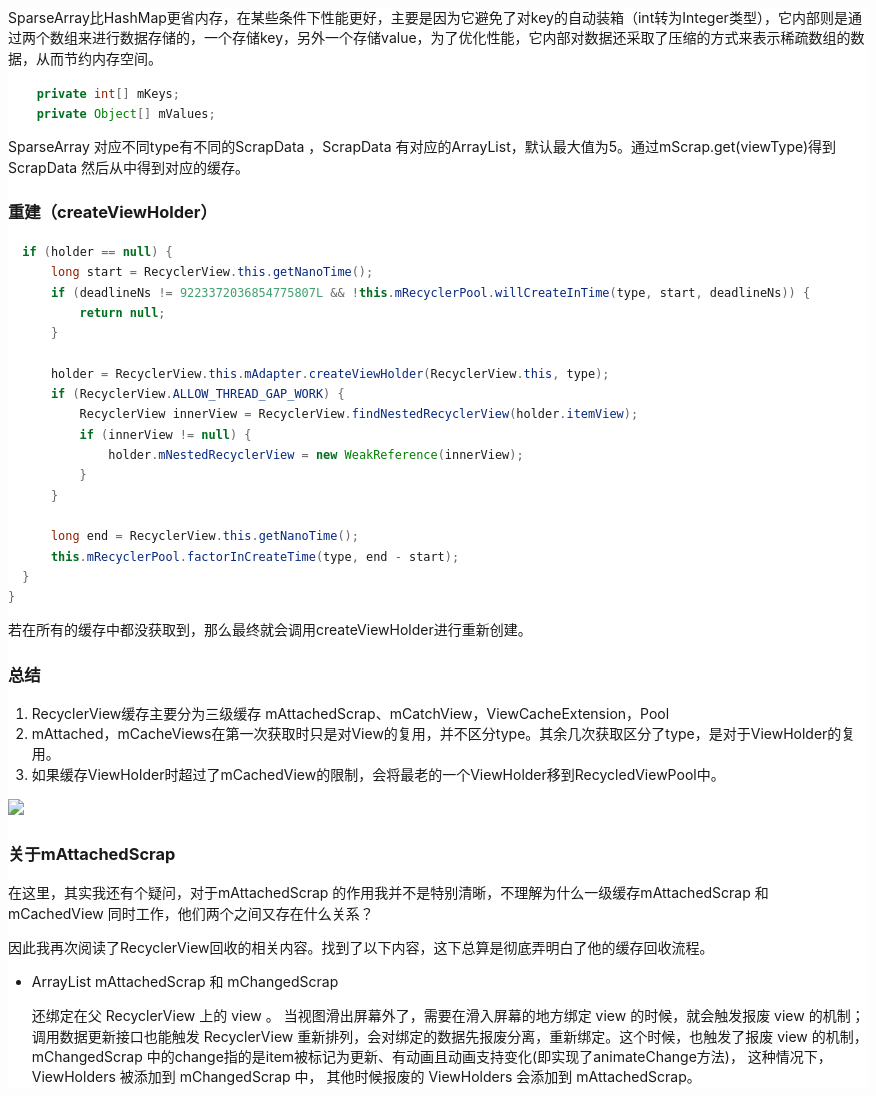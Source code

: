 SparseArray比HashMap更省内存，在某些条件下性能更好，主要是因为它避免了对key的自动装箱（int转为Integer类型），它内部则是通过两个数组来进行数据存储的，一个存储key，另外一个存储value，为了优化性能，它内部对数据还采取了压缩的方式来表示稀疏数组的数据，从而节约内存空间。

```java
    private int[] mKeys;
    private Object[] mValues;
```
SparseArray 对应不同type有不同的ScrapData ，ScrapData 有对应的ArrayList，默认最大值为5。通过mScrap.get(viewType)得到ScrapData 然后从中得到对应的缓存。

### 重建（createViewHolder）

```java
  if (holder == null) {
      long start = RecyclerView.this.getNanoTime();
      if (deadlineNs != 9223372036854775807L && !this.mRecyclerPool.willCreateInTime(type, start, deadlineNs)) {
          return null;
      }

      holder = RecyclerView.this.mAdapter.createViewHolder(RecyclerView.this, type);
      if (RecyclerView.ALLOW_THREAD_GAP_WORK) {
          RecyclerView innerView = RecyclerView.findNestedRecyclerView(holder.itemView);
          if (innerView != null) {
              holder.mNestedRecyclerView = new WeakReference(innerView);
          }
      }

      long end = RecyclerView.this.getNanoTime();
      this.mRecyclerPool.factorInCreateTime(type, end - start);
  }
}
```
若在所有的缓存中都没获取到，那么最终就会调用createViewHolder进行重新创建。

### 总结
1. RecyclerView缓存主要分为三级缓存
		mAttachedScrap、mCatchView，ViewCacheExtension，Pool
2. mAttached，mCacheViews在第一次获取时只是对View的复用，并不区分type。其余几次获取区分了type，是对于ViewHolder的复用。
3. 如果缓存ViewHolder时超过了mCachedView的限制，会将最老的一个ViewHolder移到RecycledViewPool中。

![](https://imgconvert.csdnimg.cn/aHR0cHM6Ly9waGFudG9tdmsuZ2l0aHViLmlvL2ltZy9hbmRyb2lkL1JlY3ljbGVyVmlldy9SZWN5Y2xlclZpZXdfY2FjaGVfbGV2ZWwucG5n?x-oss-process=image/format,png)

### 关于mAttachedScrap 
在这里，其实我还有个疑问，对于mAttachedScrap 的作用我并不是特别清晰，不理解为什么一级缓存mAttachedScrap 和 mCachedView 同时工作，他们两个之间又存在什么关系？

因此我再次阅读了RecyclerView回收的相关内容。找到了以下内容，这下总算是彻底弄明白了他的缓存回收流程。

- ArrayList<ViewHolder> mAttachedScrap 和 mChangedScrap

	还绑定在父 RecyclerView 上的 view 。 当视图滑出屏幕外了，需要在滑入屏幕的地方绑定 view 的时候，就会触发报废 view 的机制；调用数据更新接口也能触发 RecyclerView 重新排列，会对绑定的数据先报废分离，重新绑定。这个时候，也触发了报废 view 的机制，mChangedScrap 中的change指的是item被标记为更新、有动画且动画支持变化(即实现了animateChange方法)， 这种情况下， ViewHolders 被添加到 mChangedScrap 中， 其他时候报废的 ViewHolders 会添加到 mAttachedScrap。

